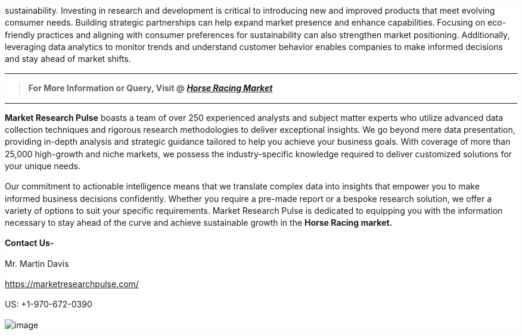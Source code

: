sustainability. Investing in research and development is critical to introducing new and improved products that meet evolving consumer needs. Building strategic partnerships can help expand market presence and enhance capabilities. Focusing on eco-friendly practices and aligning with consumer preferences for sustainability can also strengthen market positioning. Additionally, leveraging data analytics to monitor trends and understand customer behavior enables companies to make informed decisions and stay ahead of market shifts.</p><hr /><blockquote><p><strong>For More Information or Query, Visit @&nbsp;<em><a href="https://marketresearchpulse.com/report/85974/horse-racing-market?utm_source=Linkedin&utm_medium=029">Horse Racing Market</a></em></strong></p></blockquote><hr /><p><strong>Market Research Pulse</strong> boasts a team of over 250 experienced analysts and subject matter experts who utilize advanced data collection techniques and rigorous research methodologies to deliver exceptional insights. We go beyond mere data presentation, providing in-depth analysis and strategic guidance tailored to help you achieve your business goals. With coverage of more than 25,000 high-growth and niche markets, we possess the industry-specific knowledge required to deliver customized solutions for your unique needs.</p><p>Our commitment to actionable intelligence means that we translate complex data into insights that empower you to make informed business decisions confidently. Whether you require a pre-made report or a bespoke research solution, we offer a variety of options to suit your specific requirements. Market Research Pulse is dedicated to equipping you with the information necessary to stay ahead of the curve and achieve sustainable growth in the <strong>Horse Racing market.</strong></p><p><strong>Contact Us-</strong></p><p>Mr. Martin Davis</p><p>https://marketresearchpulse.com/</p><p>US: +1-970-672-0390</p>
![image](https://github.com/user-attachments/assets/171d2877-e1c5-45cb-9c9c-a2e61ec05eb8)
